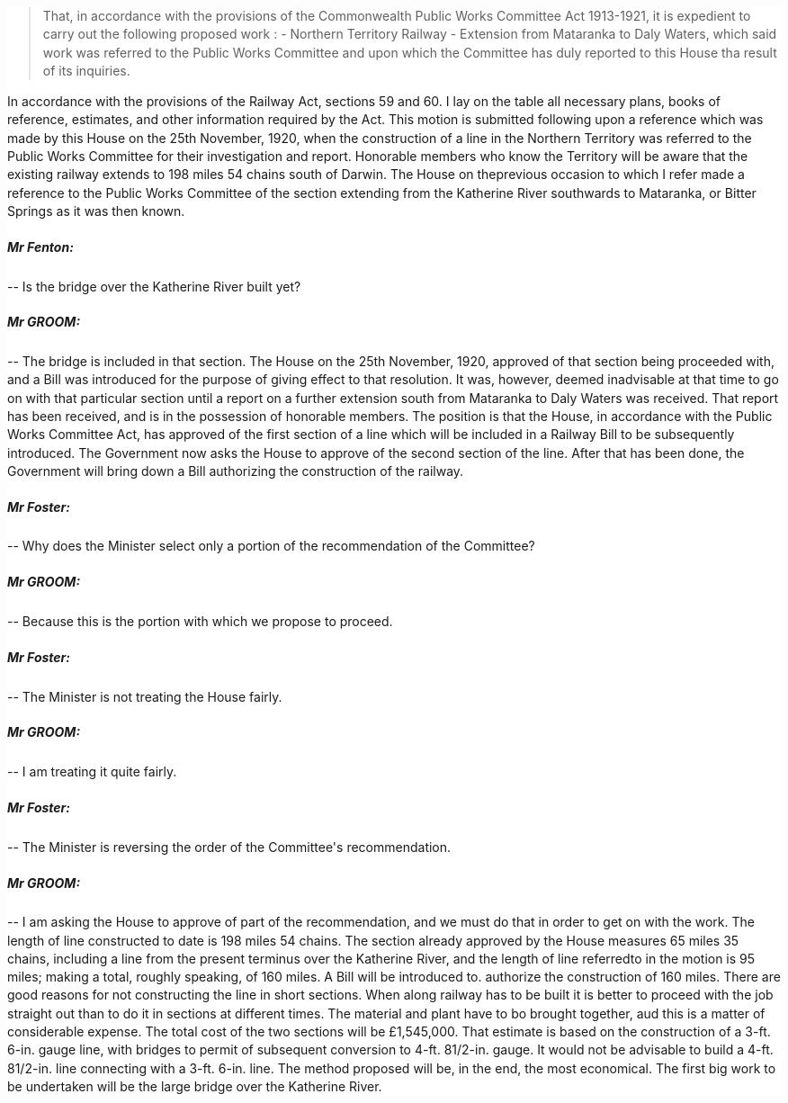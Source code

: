   >That, in accordance with the provisions of the Commonwealth Public Works Committee Act 1913-1921, it is expedient to carry out the following proposed work :  - Northern Territory Railway - Extension from Mataranka to Daly Waters, which said work was referred to the Public Works Committee and upon which the Committee has duly reported to this House tha result of its inquiries. 

In accordance with the provisions of the Railway Act, sections 59 and 60. I lay on the table all necessary plans, books of reference, estimates, and other information required by the Act. This motion is submitted following upon a reference which was made by this House on the 25th November, 1920, when the construction of a line in the Northern Territory was referred to the Public Works Committee for their investigation and report. Honorable members who know the Territory will be aware that the existing railway extends to 198 miles 54 chains south of Darwin. The House on theprevious occasion to which I refer made a reference to the Public Works Committee of the section extending from the Katherine River southwards to Mataranka, or Bitter Springs as it was then known. 

##### Mr Fenton:

-- Is the bridge over the Katherine River built yet? 

##### Mr GROOM:

-- The bridge is included in that section. The House on the 25th November, 1920, approved of that section being proceeded with, and a Bill was introduced for the purpose of giving effect to that resolution. It was, however, deemed inadvisable at that time to go on with that particular section until a report on a further extension south from Mataranka to Daly Waters was received. That report has been received, and is in the possession of honorable members. The position is that the House, in accordance with the Public Works Committee Act, has approved of the first section of a line which will be included in a Railway Bill to be subsequently introduced. The Government now asks the House to approve of the second section of the line. After that has been done, the Government will bring down a Bill authorizing the construction of the railway. 

##### Mr Foster:

-- Why does the Minister select only a portion of the recommendation of the Committee? 

##### Mr GROOM:

-- Because this is the portion with which we propose to proceed. 

##### Mr Foster:

-- The Minister is not treating the House fairly. 

##### Mr GROOM:

-- I am treating it quite fairly. 

##### Mr Foster:

-- The Minister is reversing the order of the Committee's recommendation. 

##### Mr GROOM:

-- I am asking the House to approve of part of the recommendation, and we must do that in order to get on with the work. The length of line constructed to date is 198 miles 54 chains. The section already approved by the House measures 65 miles 35 chains, including a line from the present terminus over the Katherine River, and the length of line referredto in the motion is 95 miles; making a total, roughly speaking, of 160 miles. A Bill will be introduced to. authorize the construction of 160 miles. There are good reasons for not constructing the line in short sections. When along railway has to be built it is better to proceed with the job straight out than to do it in sections at different times. The material and plant have to bo brought together, aud this is a matter of considerable expense. The total cost of the two sections will be £1,545,000. That estimate is based on the construction of a 3-ft. 6-in. gauge line, with bridges to permit of subsequent conversion to 4-ft. 81/2-in. gauge. It would not be advisable to build a 4-ft. 81/2-in. line connecting with a 3-ft. 6-in. line. The method proposed will be, in the end, the most economical. The first big work to be undertaken will be the large bridge over the Katherine River. 
